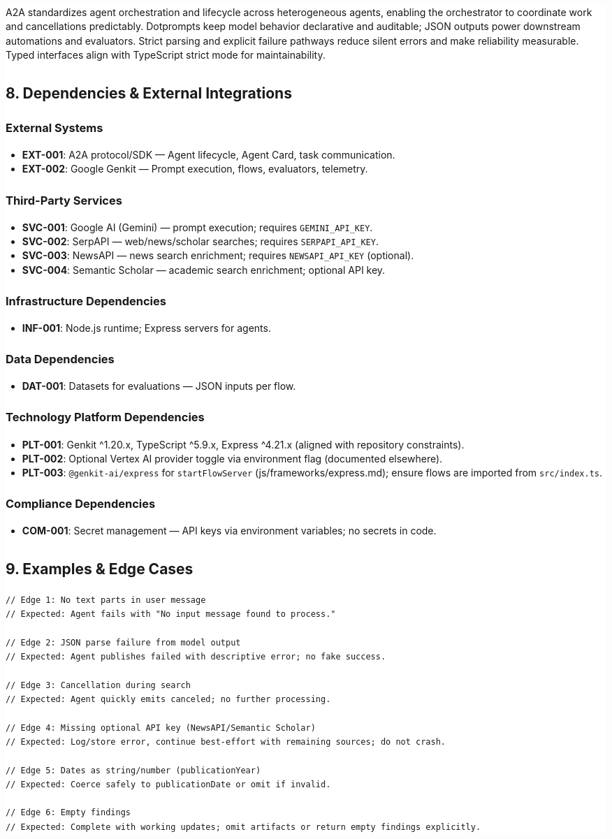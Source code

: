 A2A standardizes agent orchestration and lifecycle across heterogeneous agents, enabling the orchestrator to coordinate work and cancellations predictably. Dotprompts keep model behavior declarative and auditable; JSON outputs power downstream automations and evaluators. Strict parsing and explicit failure pathways reduce silent errors and make reliability measurable. Typed interfaces align with TypeScript strict mode for maintainability.

## 8. Dependencies & External Integrations

### External Systems

- **EXT-001**: A2A protocol/SDK — Agent lifecycle, Agent Card, task communication.
- **EXT-002**: Google Genkit — Prompt execution, flows, evaluators, telemetry.

### Third-Party Services

- **SVC-001**: Google AI (Gemini) — prompt execution; requires `GEMINI_API_KEY`.
- **SVC-002**: SerpAPI — web/news/scholar searches; requires `SERPAPI_API_KEY`.
- **SVC-003**: NewsAPI — news search enrichment; requires `NEWSAPI_API_KEY` (optional).
- **SVC-004**: Semantic Scholar — academic search enrichment; optional API key.

### Infrastructure Dependencies

- **INF-001**: Node.js runtime; Express servers for agents.

### Data Dependencies

- **DAT-001**: Datasets for evaluations — JSON inputs per flow.

### Technology Platform Dependencies

- **PLT-001**: Genkit ^1.20.x, TypeScript ^5.9.x, Express ^4.21.x (aligned with repository constraints).
- **PLT-002**: Optional Vertex AI provider toggle via environment flag (documented elsewhere).
- **PLT-003**: `@genkit-ai/express` for `startFlowServer` (js/frameworks/express.md); ensure flows are imported from `src/index.ts`.

### Compliance Dependencies

- **COM-001**: Secret management — API keys via environment variables; no secrets in code.

## 9. Examples & Edge Cases

```code
// Edge 1: No text parts in user message
// Expected: Agent fails with "No input message found to process."

// Edge 2: JSON parse failure from model output
// Expected: Agent publishes failed with descriptive error; no fake success.

// Edge 3: Cancellation during search
// Expected: Agent quickly emits canceled; no further processing.

// Edge 4: Missing optional API key (NewsAPI/Semantic Scholar)
// Expected: Log/store error, continue best-effort with remaining sources; do not crash.

// Edge 5: Dates as string/number (publicationYear)
// Expected: Coerce safely to publicationDate or omit if invalid.

// Edge 6: Empty findings
// Expected: Complete with working updates; omit artifacts or return empty findings explicitly.
```
